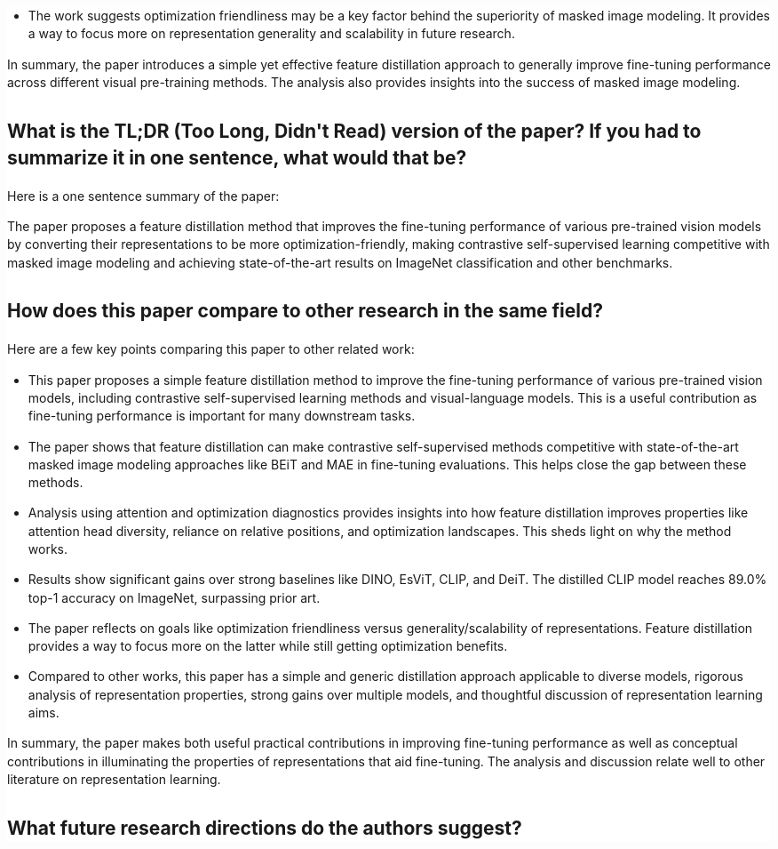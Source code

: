 - The work suggests optimization friendliness may be a key factor behind the superiority of masked image modeling. It provides a way to focus more on representation generality and scalability in future research.

In summary, the paper introduces a simple yet effective feature distillation approach to generally improve fine-tuning performance across different visual pre-training methods. The analysis also provides insights into the success of masked image modeling.


## What is the TL;DR (Too Long, Didn't Read) version of the paper? If you had to summarize it in one sentence, what would that be?

 Here is a one sentence summary of the paper:

The paper proposes a feature distillation method that improves the fine-tuning performance of various pre-trained vision models by converting their representations to be more optimization-friendly, making contrastive self-supervised learning competitive with masked image modeling and achieving state-of-the-art results on ImageNet classification and other benchmarks.


## How does this paper compare to other research in the same field?

 Here are a few key points comparing this paper to other related work:

- This paper proposes a simple feature distillation method to improve the fine-tuning performance of various pre-trained vision models, including contrastive self-supervised learning methods and visual-language models. This is a useful contribution as fine-tuning performance is important for many downstream tasks.

- The paper shows that feature distillation can make contrastive self-supervised methods competitive with state-of-the-art masked image modeling approaches like BEiT and MAE in fine-tuning evaluations. This helps close the gap between these methods.

- Analysis using attention and optimization diagnostics provides insights into how feature distillation improves properties like attention head diversity, reliance on relative positions, and optimization landscapes. This sheds light on why the method works.

- Results show significant gains over strong baselines like DINO, EsViT, CLIP, and DeiT. The distilled CLIP model reaches 89.0% top-1 accuracy on ImageNet, surpassing prior art.

- The paper reflects on goals like optimization friendliness versus generality/scalability of representations. Feature distillation provides a way to focus more on the latter while still getting optimization benefits.

- Compared to other works, this paper has a simple and generic distillation approach applicable to diverse models, rigorous analysis of representation properties, strong gains over multiple models, and thoughtful discussion of representation learning aims.

In summary, the paper makes both useful practical contributions in improving fine-tuning performance as well as conceptual contributions in illuminating the properties of representations that aid fine-tuning. The analysis and discussion relate well to other literature on representation learning.


## What future research directions do the authors suggest?
